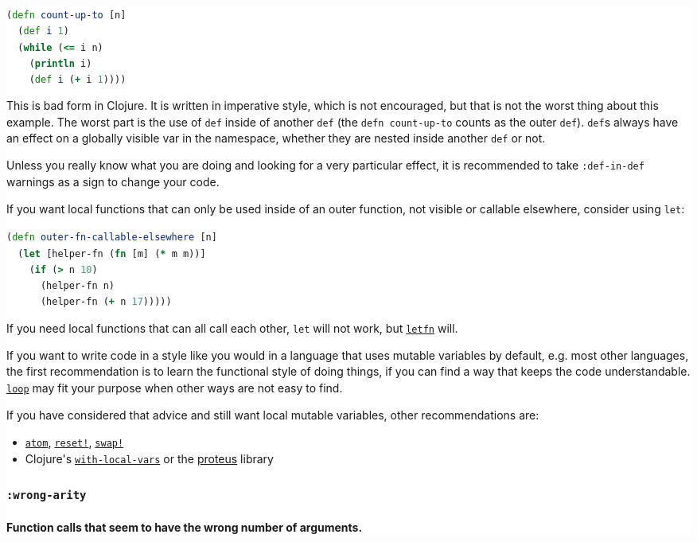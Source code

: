 ```clojure
(defn count-up-to [n]
  (def i 1)
  (while (<= i n)
    (println i)
    (def i (+ i 1))))
```

This is bad form in Clojure.  It is written in imperative style, which
is not encouraged, but that is not the worst thing about this example.
The worst part is the use of `def` inside of another `def` (the `defn
count-up-to` counts as the outer `def`).  `def`s always have an effect
on a globally visible var in the namespace, whether they are nested
inside another `def` or not.

Unless you really know what you are doing and looking for a very
particular effect, it is recommended to take `:def-in-def` warnings as
a sign to change your code.

If you want local functions that can only be used inside of an outer
function, not visible or callable elsewhere, consider using `let`:

```clojure
(defn outer-fn-callable-elsewhere [n]
  (let [helper-fn (fn [m] (* m m))]
    (if (> n 10)
      (helper-fn n)
      (helper-fn (+ n 17)))))
```

If you need local functions that can all call each other, `let` will
not work, but [`letfn`](http://clojuredocs.org/clojure.core/letfn)
will.

If you want to write code in a style like you would in a language that
uses mutable variables by default, e.g. most other languages, the
first recommendation is to learn the functional style of doing things,
if you can find a way that keeps the code understandable.
[`loop`](http://clojuredocs.org/clojure.core/loop) may fit your
purpose when other ways are not easy to find.

If you have considered that advice and still want local mutable
variables, other recommendations are:

* [`atom`](http://clojuredocs.org/clojure.core/atom),
  [`reset!`](http://clojuredocs.org/clojure.core/reset!),
  [`swap!`](http://clojuredocs.org/clojure.core/swap!)
* Clojure's
  [`with-local-vars`](http://clojuredocs.org/clojure.core/with-local-vars)
  or the [proteus](https://github.com/ztellman/proteus) library

### `:wrong-arity`

#### Function calls that seem to have the wrong number of arguments.


[Eclipse Public License 1.0]: http://opensource.org/licenses/eclipse-1.0.php